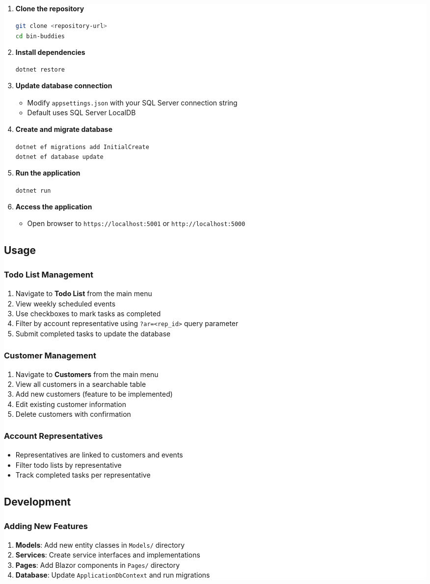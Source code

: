 1. **Clone the repository**
   ```bash
   git clone <repository-url>
   cd bin-buddies
   ```

2. **Install dependencies**
   ```bash
   dotnet restore
   ```

3. **Update database connection**
   - Modify `appsettings.json` with your SQL Server connection string
   - Default uses SQL Server LocalDB

4. **Create and migrate database**
   ```bash
   dotnet ef migrations add InitialCreate
   dotnet ef database update
   ```

5. **Run the application**
   ```bash
   dotnet run
   ```

6. **Access the application**
   - Open browser to `https://localhost:5001` or `http://localhost:5000`

## Usage

### Todo List Management
1. Navigate to **Todo List** from the main menu
2. View weekly scheduled events
3. Use checkboxes to mark tasks as completed
4. Filter by account representative using `?ar=<rep_id>` query parameter
5. Submit completed tasks to update the database

### Customer Management
1. Navigate to **Customers** from the main menu
2. View all customers in a searchable table
3. Add new customers (feature to be implemented)
4. Edit existing customer information
5. Delete customers with confirmation

### Account Representatives
- Representatives are linked to customers and events
- Filter todo lists by representative
- Track completed tasks per representative

## Development

### Adding New Features
1. **Models**: Add new entity classes in `Models/` directory
2. **Services**: Create service interfaces and implementations
3. **Pages**: Add Blazor components in `Pages/` directory
4. **Database**: Update `ApplicationDbContext` and run migrations
